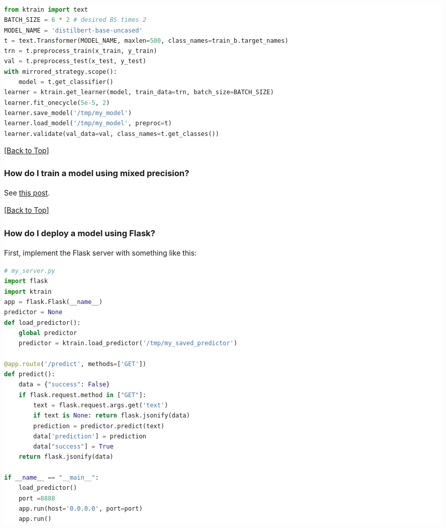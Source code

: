 ```python
from ktrain import text
BATCH_SIZE = 6 * 2 # desired BS times 2
MODEL_NAME = 'distilbert-base-uncased'
t = text.Transformer(MODEL_NAME, maxlen=500, class_names=train_b.target_names)
trn = t.preprocess_train(x_train, y_train)
val = t.preprocess_test(x_test, y_test)
with mirrored_strategy.scope():
    model = t.get_classifier()
learner = ktrain.get_learner(model, train_data=trn, batch_size=BATCH_SIZE)
learner.fit_onecycle(5e-5, 2)
learner.save_model('/tmp/my_model')
learner.load_model('/tmp/my_model', preproc=t)
learner.validate(val_data=val, class_names=t.get_classes())
```

[[Back to Top](#frequently-asked-questions-about-ktrain)]



### How do I train a model using mixed precision?

See [this post](https://github.com/amaiya/ktrain/issues/126#issuecomment-616545655).


[[Back to Top](#frequently-asked-questions-about-ktrain)]


### How do I deploy a model using Flask?

First, implement the Flask server with something like this:

```python
# my_server.py
import flask
import ktrain
app = flask.Flask(__name__)
predictor = None
def load_predictor():
    global predictor
    predictor = ktrain.load_predictor('/tmp/my_saved_predictor')

@app.route('/predict', methods=['GET'])
def predict():
    data = {"success": False}
    if flask.request.method in ["GET"]:
        text = flask.request.args.get('text')
        if text is None: return flask.jsonify(data)
        prediction = predictor.predict(text)
        data['prediction'] = prediction
        data["success"] = True
    return flask.jsonify(data)

if __name__ == "__main__":
    load_predictor()
    port =8888 
    app.run(host='0.0.0.0', port=port)
    app.run()

```
